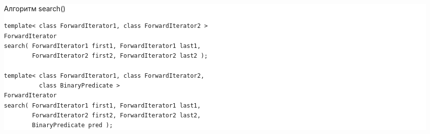 Алгоритм search()

```
template< class ForwardIterator1, class ForwardIterator2 >
ForwardIterator
search( ForwardIterator1 first1, ForwardIterator1 last1,
        ForwardIterator2 first2, ForwardIterator2 last2 );

template< class ForwardIterator1, class ForwardIterator2,
          class BinaryPredicate >
ForwardIterator
search( ForwardIterator1 first1, ForwardIterator1 last1,
        ForwardIterator2 first2, ForwardIterator2 last2,
        BinaryPredicate pred );
```
